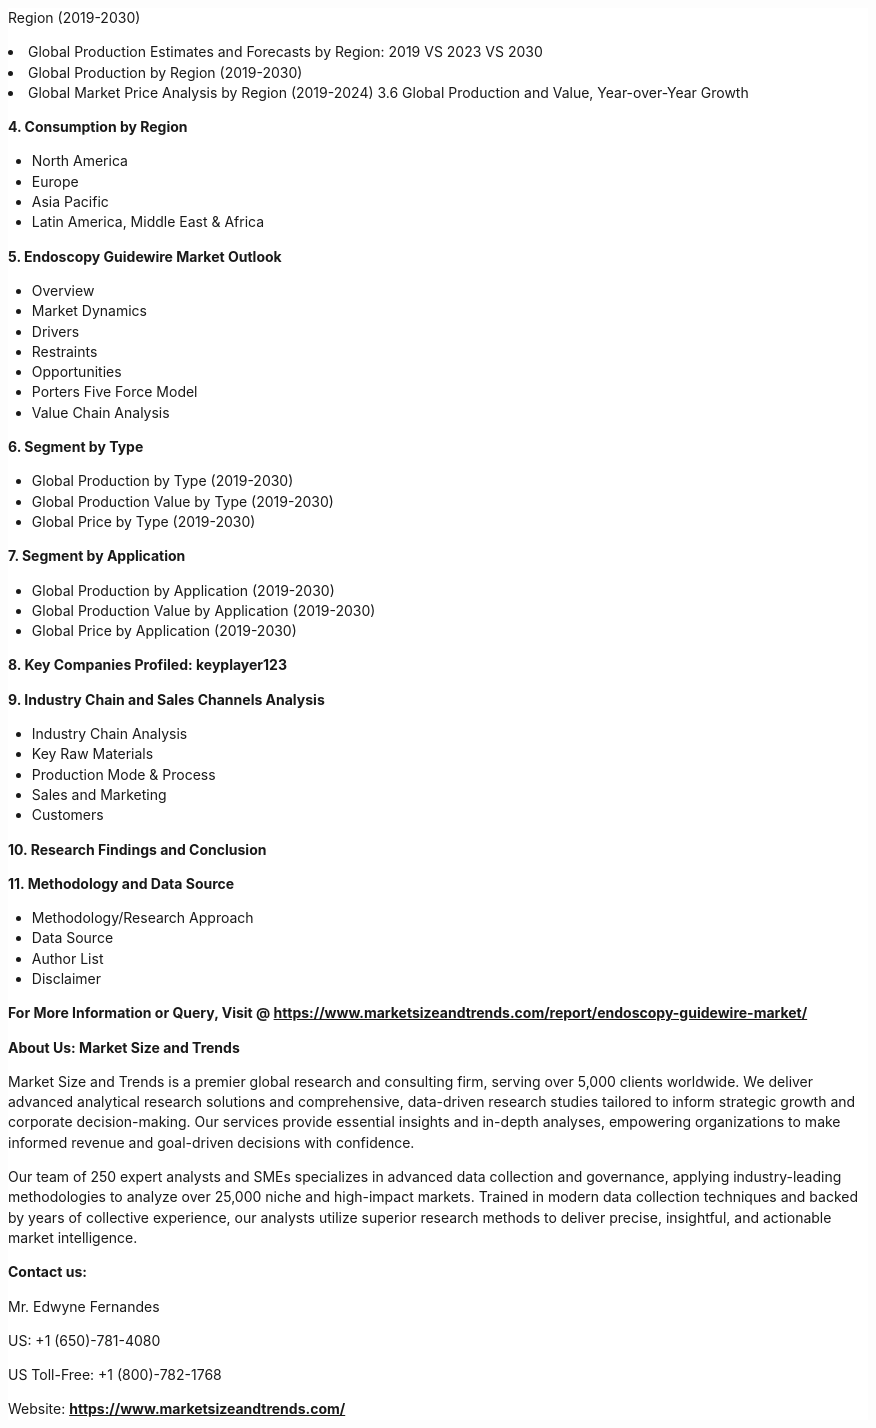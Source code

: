 Region (2019-2030)</li><li>Global Production Estimates and Forecasts by Region: 2019 VS 2023 VS 2030</li><li>Global Production by Region (2019-2030)</li><li>Global Market Price Analysis by Region (2019-2024) 3.6 Global Production and Value, Year-over-Year Growth</li></ul><p><strong>4. Consumption by Region</strong></p><ul><li>North America</li><li>Europe</li><li>Asia Pacific</li><li>Latin America, Middle East &amp; Africa</li></ul><p><strong>5. Endoscopy Guidewire Market Outlook</strong></p><ul><li>Overview</li><li>Market Dynamics</li><li>Drivers</li><li>Restraints</li><li>Opportunities</li><li>Porters Five Force Model</li><li>Value Chain Analysis&nbsp;</li></ul><p><strong>6. Segment by Type</strong></p><ul><li>Global Production by Type (2019-2030)</li><li>Global Production Value by Type (2019-2030)</li><li>Global Price by Type (2019-2030)</li></ul><p><strong>7. Segment by Application</strong></p><ul><li>Global Production by Application (2019-2030)</li><li>Global Production Value by Application (2019-2030)</li><li>Global Price by Application (2019-2030)</li></ul><p><strong>8. Key Companies Profiled: keyplayer123</strong></p><p><strong>9. Industry Chain and Sales Channels Analysis</strong></p><ul><li>Industry Chain Analysis</li><li>Key Raw Materials</li><li>Production Mode &amp; Process</li><li>Sales and Marketing</li><li>Customers</li></ul><p><strong>10. Research Findings and Conclusion</strong></p><p><strong>11. Methodology and Data Source</strong></p><ul><li>Methodology/Research Approach</li><li>Data Source</li><li>Author List</li><li>Disclaimer</li></ul></p><p><strong>For More Information or Query, Visit @ <a href="https://www.marketsizeandtrends.com/report/endoscopy-guidewire-market/">https://www.marketsizeandtrends.com/report/endoscopy-guidewire-market/</a></strong></p><p><strong>About Us: Market Size and Trends</strong></p><p>Market Size and Trends is a premier global research and consulting firm, serving over 5,000 clients worldwide. We deliver advanced analytical research solutions and comprehensive, data-driven research studies tailored to inform strategic growth and corporate decision-making. Our services provide essential insights and in-depth analyses, empowering organizations to make informed revenue and goal-driven decisions with confidence.</p><p>Our team of 250 expert analysts and SMEs specializes in advanced data collection and governance, applying industry-leading methodologies to analyze over 25,000 niche and high-impact markets. Trained in modern data collection techniques and backed by years of collective experience, our analysts utilize superior research methods to deliver precise, insightful, and actionable market intelligence.</p><p><strong>Contact us:</strong></p><p>Mr. Edwyne Fernandes</p><p>US: +1 (650)-781-4080</p><p>US Toll-Free: +1 (800)-782-1768</p><p>Website: <strong><a href="https://www.marketsizeandtrends.com/">https://www.marketsizeandtrends.com/</a></strong></p>
